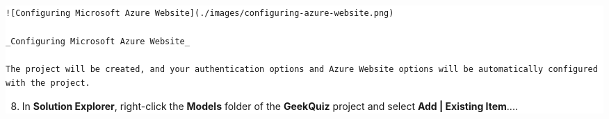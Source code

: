 	![Configuring Microsoft Azure Website](./images/configuring-azure-website.png)
    
	_Configuring Microsoft Azure Website_
	
	The project will be created, and your authentication options and Azure Website options will be automatically configured with the project.

8. In **Solution Explorer**, right-click the **Models** folder of the **GeekQuiz** project and select **Add | Existing Item**....
